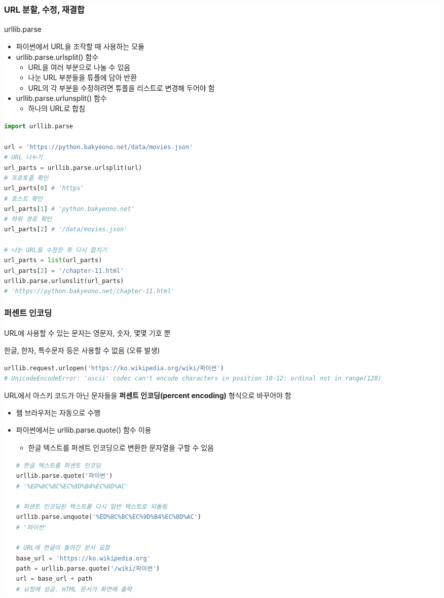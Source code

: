 ### URL 분할, 수정, 재결합

urllib.parse

- 파이썬에서 URL을 조작할 때 사용하는 모듈
- urllib.parse.urlsplit() 함수
  - URL을 여러 부분으로 나눌 수 있음
  - 나눈 URL 부분들을 튜플에 담아 반환
  - URL의 각 부분을 수정하려면 튜플을 리스트로 변경해 두어야 함
- urllib.parse.urlunsplit() 함수
  - 하나의 URL로 합침

```python
import urllib.parse

url = 'https://python.bakyeono.net/data/movies.json'
# URL 나누기
url_parts = urllib.parse.urlsplit(url)
# 프로토콜 확인
url_parts[0] # 'https'
# 호스트 확인
url_parts[1] # 'python.bakyeono.net'
# 하위 경로 확인
url_parts[2] # '/data/movies.json'

# 나눈 URL을 수정한 후 다시 합치기
url_parts = list(url_parts)
url_parts[2] = '/chapter-11.html'
urllib.parse.urlunslit(url_parts)
# 'https://python.bakyeono.net/chapter-11.html'
```



### 퍼센트 인코딩

URL에 사용할 수 있는 문자는 영문자, 숫자, 몇몇 기호 뿐

한글, 한자, 특수문자 등은 사용할 수 없음 (오류 발생)

```python
urllib.request.urlopen('https://ko.wikipedia.org/wiki/파이썬')
# UnicodeEncodeError: 'ascii' codec can't encode characters in position 10-12: ordinal not in range(128)
```



URL에서 아스키 코드가 아닌 문자들을 **퍼센트 인코딩(percent encoding)** 형식으로 바꾸어야 함

- 웹 브라우저는 자동으로 수행

- 파이썬에서는 urllib.parse.quote() 함수 이용

  - 한글 텍스트를 퍼센트 인코딩으로 변환한 문자열을 구할 수 있음

  ```python
  # 한글 텍스트를 퍼센트 인코딩
  urllib.parse.quote('파이썬')
  # '%ED%8C%8C%EC%9D%B4%EC%8D%AC'
  
  # 퍼센트 인코딩된 텍스트를 다시 일반 텍스트로 되돌림
  urllib.parse.unquote('%ED%8C%8C%EC%9D%B4%EC%8D%AC')
  # '파이썬'
  
  # URL에 한글이 들어간 문서 요청
  base_url = 'https://ko.wikipedia.org'
  path = urllib.parse.quote('/wiki/파이썬')
  url = base_url + path
  # 요청에 성공. HTML 문서가 화면에 출력
  ```